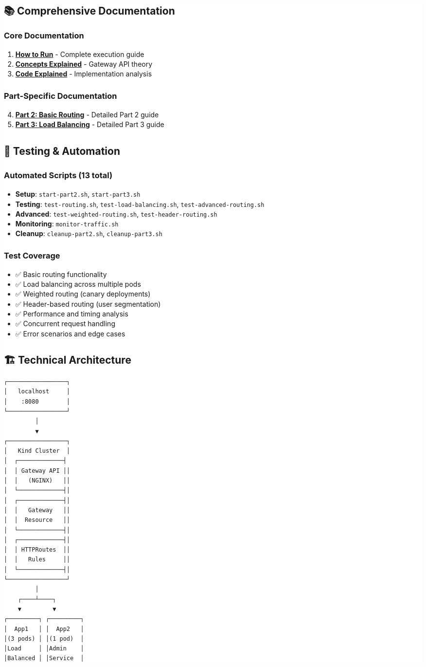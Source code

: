 ## 📚 Comprehensive Documentation

### Core Documentation
1. **[How to Run](docs/01-how-to-run.md)** - Complete execution guide
2. **[Concepts Explained](docs/02-concepts-explained.md)** - Gateway API theory
3. **[Code Explained](docs/03-code-explained.md)** - Implementation analysis

### Part-Specific Documentation
4. **[Part 2: Basic Routing](docs/04-part2-basic-routing.md)** - Detailed Part 2 guide
5. **[Part 3: Load Balancing](docs/05-part3-load-balancing.md)** - Detailed Part 3 guide

## 🧪 Testing & Automation

### Automated Scripts (13 total)
- **Setup**: `start-part2.sh`, `start-part3.sh`
- **Testing**: `test-routing.sh`, `test-load-balancing.sh`, `test-advanced-routing.sh`
- **Advanced**: `test-weighted-routing.sh`, `test-header-routing.sh`  
- **Monitoring**: `monitor-traffic.sh`
- **Cleanup**: `cleanup-part2.sh`, `cleanup-part3.sh`

### Test Coverage
- ✅ Basic routing functionality
- ✅ Load balancing across multiple pods
- ✅ Weighted routing (canary deployments)
- ✅ Header-based routing (user segmentation)
- ✅ Performance and timing analysis
- ✅ Concurrent request handling
- ✅ Error scenarios and edge cases

## 🏗️ Technical Architecture

```
┌─────────────────┐
│   localhost     │
│    :8080        │
└─────────────────┘
         │
         ▼
┌─────────────────┐
│   Kind Cluster  │
│  ┌─────────────┤
│  │ Gateway API ││
│  │   (NGINX)   ││  
│  └─────────────┤│
│  ┌─────────────┤│
│  │   Gateway   ││
│  │  Resource   ││
│  └─────────────┤│
│  ┌─────────────┤│
│  │ HTTPRoutes  ││
│  │   Rules     ││
│  └─────────────┤│
└─────────────────┘
         │
    ┌────┴────┐
    ▼         ▼
┌─────────┐ ┌─────────┐
│  App1   │ │  App2   │
│(3 pods) │ │(1 pod)  │
│Load     │ │Admin    │
│Balanced │ │Service  │
```